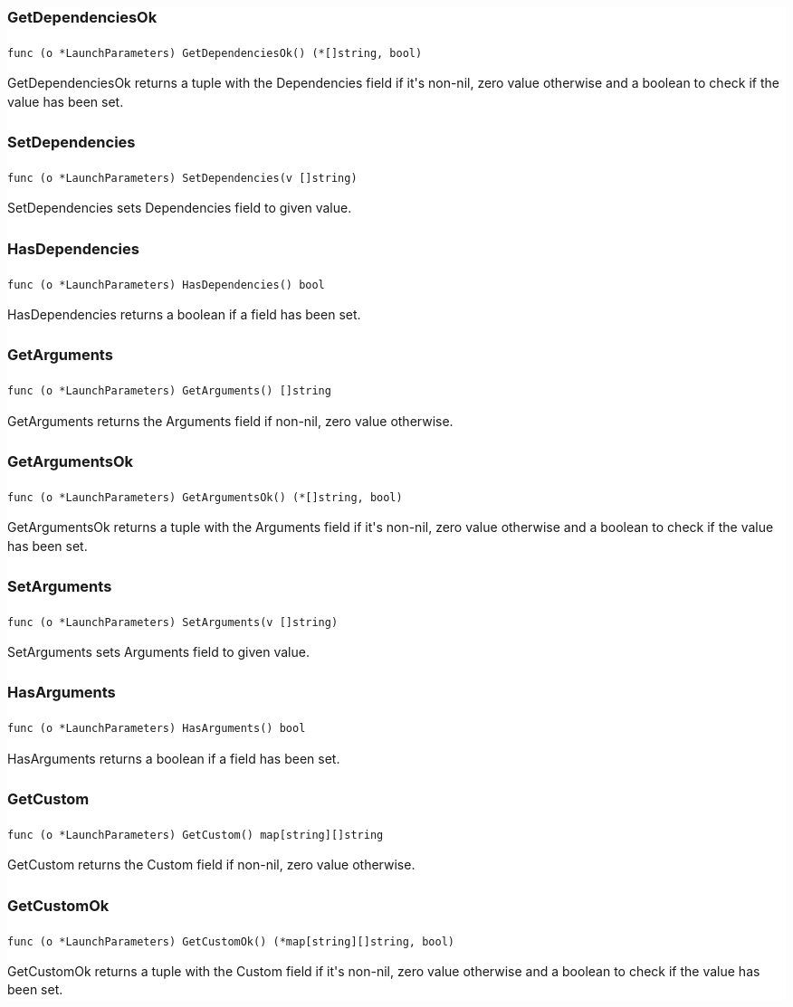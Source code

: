 ### GetDependenciesOk

`func (o *LaunchParameters) GetDependenciesOk() (*[]string, bool)`

GetDependenciesOk returns a tuple with the Dependencies field if it's non-nil, zero value otherwise
and a boolean to check if the value has been set.

### SetDependencies

`func (o *LaunchParameters) SetDependencies(v []string)`

SetDependencies sets Dependencies field to given value.

### HasDependencies

`func (o *LaunchParameters) HasDependencies() bool`

HasDependencies returns a boolean if a field has been set.

### GetArguments

`func (o *LaunchParameters) GetArguments() []string`

GetArguments returns the Arguments field if non-nil, zero value otherwise.

### GetArgumentsOk

`func (o *LaunchParameters) GetArgumentsOk() (*[]string, bool)`

GetArgumentsOk returns a tuple with the Arguments field if it's non-nil, zero value otherwise
and a boolean to check if the value has been set.

### SetArguments

`func (o *LaunchParameters) SetArguments(v []string)`

SetArguments sets Arguments field to given value.

### HasArguments

`func (o *LaunchParameters) HasArguments() bool`

HasArguments returns a boolean if a field has been set.

### GetCustom

`func (o *LaunchParameters) GetCustom() map[string][]string`

GetCustom returns the Custom field if non-nil, zero value otherwise.

### GetCustomOk

`func (o *LaunchParameters) GetCustomOk() (*map[string][]string, bool)`

GetCustomOk returns a tuple with the Custom field if it's non-nil, zero value otherwise
and a boolean to check if the value has been set.
